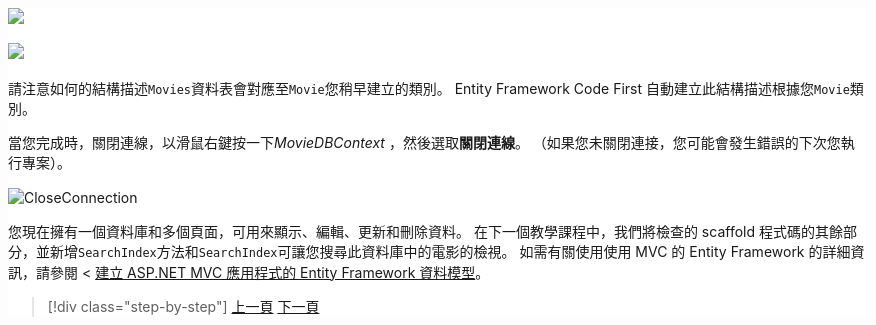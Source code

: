 ![](accessing-your-models-data-from-a-controller/_static/image13.png)

![](accessing-your-models-data-from-a-controller/_static/image14.png)

請注意如何的結構描述`Movies`資料表會對應至`Movie`您稍早建立的類別。 Entity Framework Code First 自動建立此結構描述根據您`Movie`類別。

當您完成時，關閉連線，以滑鼠右鍵按一下*MovieDBContext* ，然後選取**關閉連線**。 （如果您未關閉連接，您可能會發生錯誤的下次您執行專案）。

![](accessing-your-models-data-from-a-controller/_static/image15.png "CloseConnection")

您現在擁有一個資料庫和多個頁面，可用來顯示、編輯、更新和刪除資料。 在下一個教學課程中，我們將檢查的 scaffold 程式碼的其餘部分，並新增`SearchIndex`方法和`SearchIndex`可讓您搜尋此資料庫中的電影的檢視。 如需有關使用使用 MVC 的 Entity Framework 的詳細資訊，請參閱 <<c0> [ 建立 ASP.NET MVC 應用程式的 Entity Framework 資料模型](../getting-started-with-ef-using-mvc/creating-an-entity-framework-data-model-for-an-asp-net-mvc-application.md)。

> [!div class="step-by-step"]
> [上一頁](creating-a-connection-string.md)
> [下一頁](examining-the-edit-methods-and-edit-view.md)
